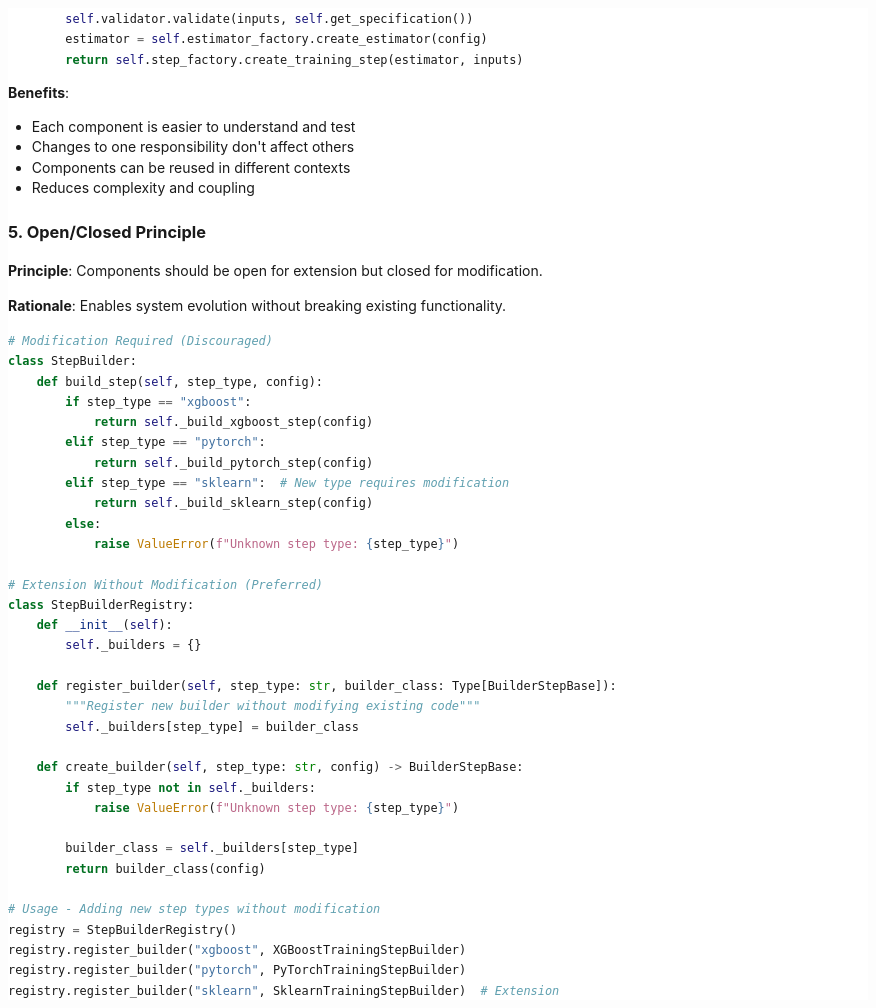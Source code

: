 ```python
        self.validator.validate(inputs, self.get_specification())
        estimator = self.estimator_factory.create_estimator(config)
        return self.step_factory.create_training_step(estimator, inputs)
```

**Benefits**:
- Each component is easier to understand and test
- Changes to one responsibility don't affect others
- Components can be reused in different contexts
- Reduces complexity and coupling

### 5. Open/Closed Principle

**Principle**: Components should be open for extension but closed for modification.

**Rationale**: Enables system evolution without breaking existing functionality.

```python
# Modification Required (Discouraged)
class StepBuilder:
    def build_step(self, step_type, config):
        if step_type == "xgboost":
            return self._build_xgboost_step(config)
        elif step_type == "pytorch":
            return self._build_pytorch_step(config)
        elif step_type == "sklearn":  # New type requires modification
            return self._build_sklearn_step(config)
        else:
            raise ValueError(f"Unknown step type: {step_type}")

# Extension Without Modification (Preferred)
class StepBuilderRegistry:
    def __init__(self):
        self._builders = {}
    
    def register_builder(self, step_type: str, builder_class: Type[BuilderStepBase]):
        """Register new builder without modifying existing code"""
        self._builders[step_type] = builder_class
    
    def create_builder(self, step_type: str, config) -> BuilderStepBase:
        if step_type not in self._builders:
            raise ValueError(f"Unknown step type: {step_type}")
        
        builder_class = self._builders[step_type]
        return builder_class(config)

# Usage - Adding new step types without modification
registry = StepBuilderRegistry()
registry.register_builder("xgboost", XGBoostTrainingStepBuilder)
registry.register_builder("pytorch", PyTorchTrainingStepBuilder)
registry.register_builder("sklearn", SklearnTrainingStepBuilder)  # Extension
```
